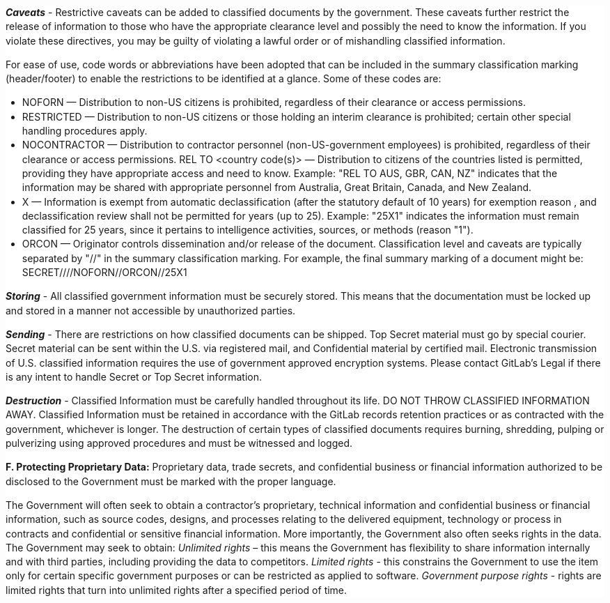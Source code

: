 ***Caveats*** - Restrictive caveats can be added to classified documents by the government.  These caveats further restrict the release of information to those who have the appropriate clearance level and possibly the need to know the information. If you violate these directives, you may be guilty of violating a lawful order or of mishandling classified information.

For ease of use, code words or abbreviations have been adopted that can be included in the summary classification marking (header/footer) to enable the restrictions to be identified at a glance. Some of these codes are:

* NOFORN — Distribution to non-US citizens is prohibited, regardless of their clearance or access permissions. 
* RESTRICTED — Distribution to non-US citizens or those holding an interim clearance is prohibited; certain other special handling procedures apply. 
* NOCONTRACTOR — Distribution to contractor personnel (non-US-government employees) is prohibited, regardless of their clearance or access permissions. 
REL TO <country code(s)> — Distribution to citizens of the countries listed is permitted, providing they have appropriate access and need to know. Example: "REL TO AUS, GBR, CAN, NZ" indicates that the information may be shared with appropriate personnel from Australia, Great Britain, Canada, and New Zealand. 
* <nn> X <m> — Information is exempt from automatic declassification (after the statutory default of 10 years) for exemption reason <m>, and declassification review shall not be permitted for <nn> years (up to 25). Example: "25X1" indicates the information must remain classified for 25 years, since it pertains to intelligence activities, sources, or methods (reason "1"). 
* ORCON — Originator controls dissemination and/or release of the document. Classification level and caveats are typically separated by "//" in the summary classification marking. For example, the final summary marking of a document might be: SECRET//<compartment name>//NOFORN//ORCON//25X1

***Storing*** - All classified government information must be securely stored.  This means that the documentation must be locked up and stored in a manner not accessible by unauthorized parties. 

***Sending*** - There are restrictions on how classified documents can be shipped. Top Secret material must go by special courier. Secret material can be sent within the U.S. via registered mail, and Confidential material by certified mail. Electronic transmission of U.S. classified information requires the use of government approved encryption systems. Please contact GitLab’s Legal if there is any intent to handle Secret or Top Secret information.

***Destruction*** - Classified Information must be carefully handled throughout its life. DO NOT THROW CLASSIFIED INFORMATION AWAY.  Classified Information must be retained in accordance with the GitLab records retention practices or as contracted with the government, whichever is longer.  The destruction of certain types of classified documents requires burning, shredding, pulping or pulverizing using approved procedures and must be witnessed and logged.

**F. Protecting Proprietary Data:**  Proprietary data, trade secrets, and confidential business or financial information authorized to be disclosed to the Government must be marked with the proper language.

The Government will often seek to obtain a contractor’s proprietary, technical information and confidential business or financial information, such as source codes, designs, and processes relating to the delivered equipment, technology or process in contracts and confidential or sensitive financial information. More importantly, the Government also often seeks rights in the data. The Government may seek to obtain:
*Unlimited rights* – this means the Government has flexibility to share information internally and with third parties, including providing the data to competitors.
*Limited rights* - this constrains the Government to use the item only for certain specific government purposes or can be restricted as applied to software.
*Government purpose rights* - rights are limited rights that turn into unlimited rights after a specified period of time.
